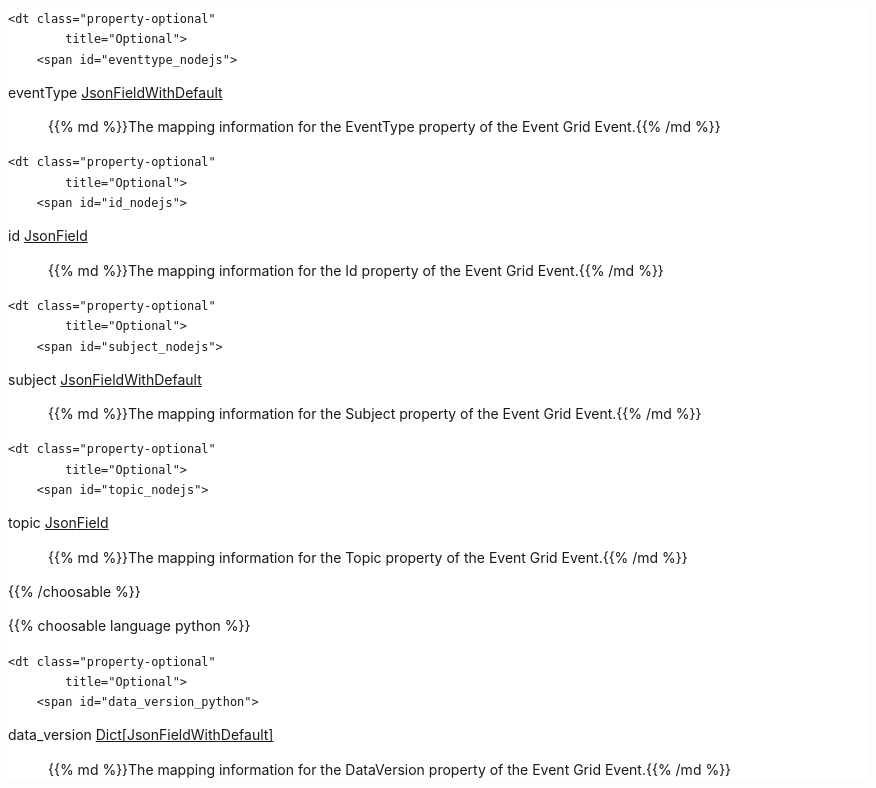     <dt class="property-optional"
            title="Optional">
        <span id="eventtype_nodejs">
<a href="#eventtype_nodejs" style="color: inherit; text-decoration: inherit;">event<wbr>Type</a>
</span> 
        <span class="property-indicator"></span>
        <span class="property-type"><a href="#jsonfieldwithdefault">Json<wbr>Field<wbr>With<wbr>Default</a></span>
    </dt>
    <dd>{{% md %}}The mapping information for the EventType property of the Event Grid Event.{{% /md %}}</dd>

    <dt class="property-optional"
            title="Optional">
        <span id="id_nodejs">
<a href="#id_nodejs" style="color: inherit; text-decoration: inherit;">id</a>
</span> 
        <span class="property-indicator"></span>
        <span class="property-type"><a href="#jsonfield">Json<wbr>Field</a></span>
    </dt>
    <dd>{{% md %}}The mapping information for the Id property of the Event Grid Event.{{% /md %}}</dd>

    <dt class="property-optional"
            title="Optional">
        <span id="subject_nodejs">
<a href="#subject_nodejs" style="color: inherit; text-decoration: inherit;">subject</a>
</span> 
        <span class="property-indicator"></span>
        <span class="property-type"><a href="#jsonfieldwithdefault">Json<wbr>Field<wbr>With<wbr>Default</a></span>
    </dt>
    <dd>{{% md %}}The mapping information for the Subject property of the Event Grid Event.{{% /md %}}</dd>

    <dt class="property-optional"
            title="Optional">
        <span id="topic_nodejs">
<a href="#topic_nodejs" style="color: inherit; text-decoration: inherit;">topic</a>
</span> 
        <span class="property-indicator"></span>
        <span class="property-type"><a href="#jsonfield">Json<wbr>Field</a></span>
    </dt>
    <dd>{{% md %}}The mapping information for the Topic property of the Event Grid Event.{{% /md %}}</dd>

</dl>
{{% /choosable %}}


{{% choosable language python %}}
<dl class="resources-properties">

    <dt class="property-optional"
            title="Optional">
        <span id="data_version_python">
<a href="#data_version_python" style="color: inherit; text-decoration: inherit;">data_<wbr>version</a>
</span> 
        <span class="property-indicator"></span>
        <span class="property-type"><a href="#jsonfieldwithdefault">Dict[Json<wbr>Field<wbr>With<wbr>Default]</a></span>
    </dt>
    <dd>{{% md %}}The mapping information for the DataVersion property of the Event Grid Event.{{% /md %}}</dd>
